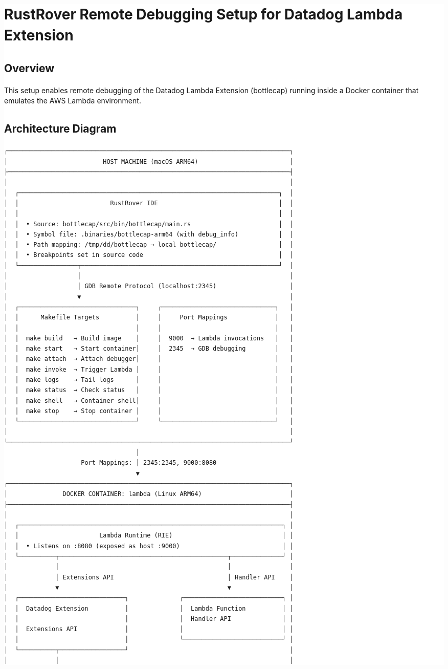 # RustRover Remote Debugging Setup for Datadog Lambda Extension

## Overview

This setup enables remote debugging of the Datadog Lambda Extension (bottlecap) running inside a Docker container that emulates the AWS Lambda environment.

## Architecture Diagram


```
┌─────────────────────────────────────────────────────────────────────────────┐
│                          HOST MACHINE (macOS ARM64)                         │
├─────────────────────────────────────────────────────────────────────────────┤
│                                                                             │
│  ┌───────────────────────────────────────────────────────────────────────┐  │
│  │                         RustRover IDE                                 │  │
│  │                                                                       │  │
│  │  • Source: bottlecap/src/bin/bottlecap/main.rs                        │  │
│  │  • Symbol file: .binaries/bottlecap-arm64 (with debug_info)           │  │
│  │  • Path mapping: /tmp/dd/bottlecap → local bottlecap/                 │  │
│  │  • Breakpoints set in source code                                     │  │
│  └────────────────┬──────────────────────────────────────────────────────┘  │
│                   │                                                         │
│                   │ GDB Remote Protocol (localhost:2345)                    │
│                   ▼                                                         │
│  ┌────────────────────────────────┐     ┌───────────────────────────────┐   │
│  │      Makefile Targets          │     │     Port Mappings             │   │
│  │                                │     │                               │   │
│  │  make build   → Build image    │     │  9000  → Lambda invocations   │   │
│  │  make start   → Start container│     │  2345  → GDB debugging        │   │
│  │  make attach  → Attach debugger│     │                               │   │
│  │  make invoke  → Trigger Lambda │     │                               │   │
│  │  make logs    → Tail logs      │     │                               │   │
│  │  make status  → Check status   │     │                               │   │
│  │  make shell   → Container shell│     │                               │   │
│  │  make stop    → Stop container │     │                               │   │
│  └────────────────────────────────┘     └───────────────────────────────┘   │
│                                                                             │
└─────────────────────────────────────────────────────────────────────────────┘
                                    │
                     Port Mappings: │ 2345:2345, 9000:8080
                                    ▼
┌─────────────────────────────────────────────────────────────────────────────┐
│               DOCKER CONTAINER: lambda (Linux ARM64)                        │
├─────────────────────────────────────────────────────────────────────────────┤
│                                                                             │
│  ┌────────────────────────────────────────────────────────────────────────┐ │
│  │                      Lambda Runtime (RIE)                              │ │
│  │  • Listens on :8080 (exposed as host :9000)                            │ │
│  └──────────┬──────────────────────────────────────────────┬──────────────┘ │
│             │                                              │                │
│             │ Extensions API                               │ Handler API    │
│             ▼                                              ▼                │
│  ┌─────────────────────────────┐              ┌───────────────────────────┐ │
│  │  Datadog Extension          │              │  Lambda Function          │ │
│  │                             │              │  Handler API              │ │
│  │  Extensions API             │              │                           │ │
│  │                             │              └───────────────────────────┘ │
│  └──────────┬──────────────────┘                                            │
│             │                                                               │
```